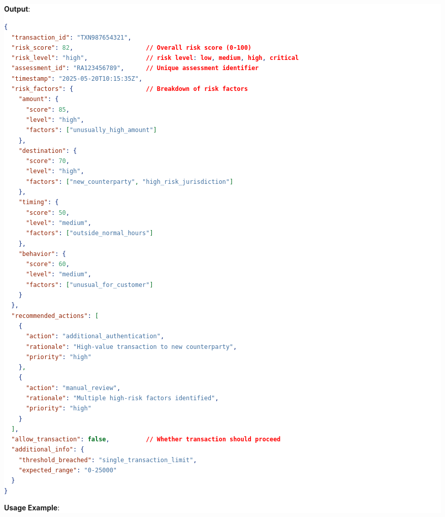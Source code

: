 **Output**:
```json
{
  "transaction_id": "TXN987654321",
  "risk_score": 82,                    // Overall risk score (0-100)
  "risk_level": "high",                // risk level: low, medium, high, critical
  "assessment_id": "RA123456789",      // Unique assessment identifier
  "timestamp": "2025-05-20T10:15:35Z",
  "risk_factors": {                    // Breakdown of risk factors
    "amount": {
      "score": 85,
      "level": "high",
      "factors": ["unusually_high_amount"]
    },
    "destination": {
      "score": 70,
      "level": "high",
      "factors": ["new_counterparty", "high_risk_jurisdiction"]
    },
    "timing": {
      "score": 50,
      "level": "medium",
      "factors": ["outside_normal_hours"]
    },
    "behavior": {
      "score": 60,
      "level": "medium",
      "factors": ["unusual_for_customer"]
    }
  },
  "recommended_actions": [
    {
      "action": "additional_authentication",
      "rationale": "High-value transaction to new counterparty",
      "priority": "high"
    },
    {
      "action": "manual_review",
      "rationale": "Multiple high-risk factors identified",
      "priority": "high"
    }
  ],
  "allow_transaction": false,          // Whether transaction should proceed
  "additional_info": {
    "threshold_breached": "single_transaction_limit",
    "expected_range": "0-25000"
  }
}
```

**Usage Example**:

